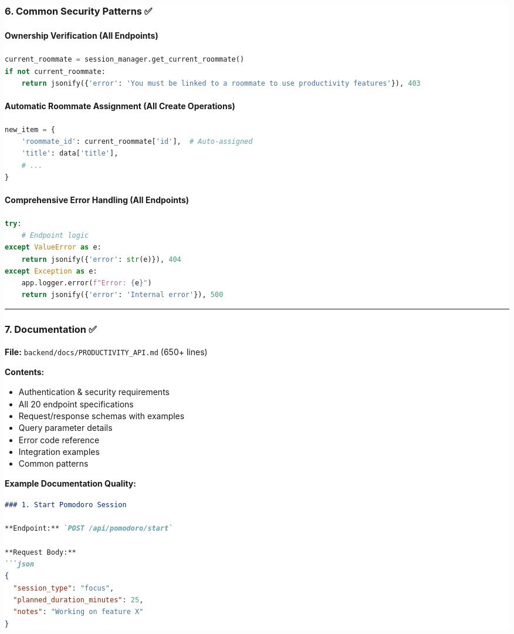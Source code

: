 ### 6. Common Security Patterns ✅

#### Ownership Verification (All Endpoints)

```python
current_roommate = session_manager.get_current_roommate()
if not current_roommate:
    return jsonify({'error': 'You must be linked to a roommate to use productivity features'}), 403
```

#### Automatic Roommate Assignment (All Create Operations)

```python
new_item = {
    'roommate_id': current_roommate['id'],  # Auto-assigned
    'title': data['title'],
    # ...
}
```

#### Comprehensive Error Handling (All Endpoints)

```python
try:
    # Endpoint logic
except ValueError as e:
    return jsonify({'error': str(e)}), 404
except Exception as e:
    app.logger.error(f"Error: {e}")
    return jsonify({'error': 'Internal error'}), 500
```

---

### 7. Documentation ✅

**File:** `backend/docs/PRODUCTIVITY_API.md` (650+ lines)

**Contents:**
- Authentication & security requirements
- All 20 endpoint specifications
- Request/response schemas with examples
- Query parameter details
- Error code reference
- Integration examples
- Common patterns

**Example Documentation Quality:**
```markdown
### 1. Start Pomodoro Session

**Endpoint:** `POST /api/pomodoro/start`

**Request Body:**
```json
{
  "session_type": "focus",
  "planned_duration_minutes": 25,
  "notes": "Working on feature X"
}
```
